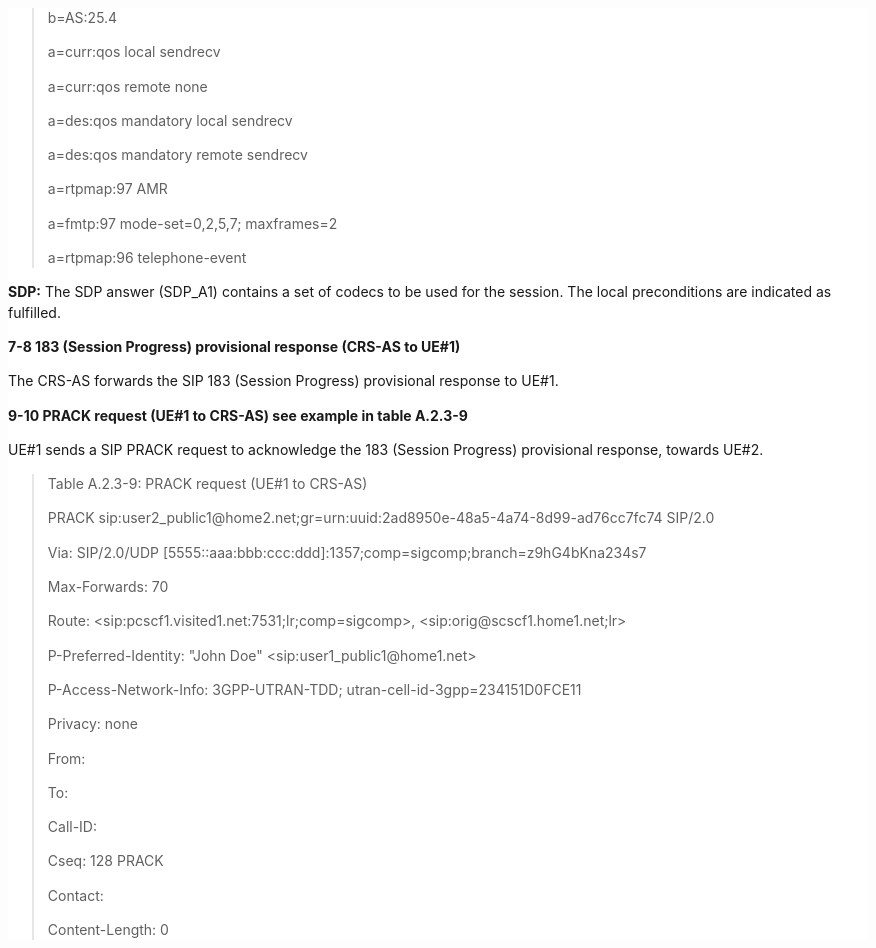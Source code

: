 >
> b=AS:25.4
>
> a=curr:qos local sendrecv
>
> a=curr:qos remote none
>
> a=des:qos mandatory local sendrecv
>
> a=des:qos mandatory remote sendrecv
>
> a=rtpmap:97 AMR
>
> a=fmtp:97 mode-set=0,2,5,7; maxframes=2
>
> a=rtpmap:96 telephone-event

**SDP:** The SDP answer (SDP\_A1) contains a set of codecs to be used
for the session. The local preconditions are indicated as fulfilled.

**7-8 183 (Session Progress) provisional response (CRS-AS to UE\#1)**

The CRS-AS forwards the SIP 183 (Session Progress) provisional response
to UE\#1.

**9-10 PRACK request (UE\#1 to CRS-AS) see example in table A.2.3-9**

UE\#1 sends a SIP PRACK request to acknowledge the 183 (Session
Progress) provisional response, towards UE\#2.

> Table A.2.3-9: PRACK request (UE\#1 to CRS-AS)
>
> PRACK
> sip:user2\_public1\@home2.net;gr=urn:uuid:2ad8950e-48a5-4a74-8d99-ad76cc7fc74
> SIP/2.0
>
> Via: SIP/2.0/UDP
> \[5555::aaa:bbb:ccc:ddd\]:1357;comp=sigcomp;branch=z9hG4bKna234s7
>
> Max-Forwards: 70
>
> Route: \<sip:pcscf1.visited1.net:7531;lr;comp=sigcomp\>,
> \<sip:orig\@scscf1.home1.net;lr\>
>
> P-Preferred-Identity: \"John Doe\" \<sip:user1\_public1\@home1.net\>
>
> P-Access-Network-Info: 3GPP-UTRAN-TDD;
> utran-cell-id-3gpp=234151D0FCE11
>
> Privacy: none
>
> From:
>
> To:
>
> Call-ID:
>
> Cseq: 128 PRACK
>
> Contact:
>
> Content-Length: 0
